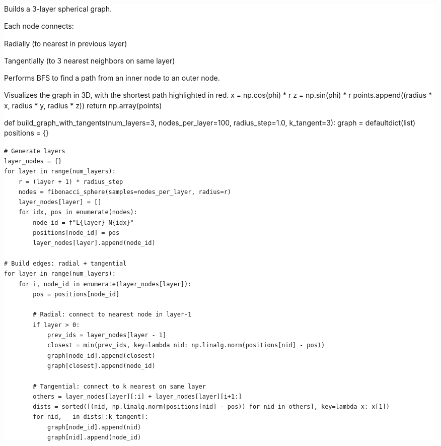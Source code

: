 Builds a 3-layer spherical graph.

Each node connects:

Radially (to nearest in previous layer)

Tangentially (to 3 nearest neighbors on same layer)

Performs BFS to find a path from an inner node to an outer node.

Visualizes the graph in 3D, with the shortest path highlighted in red.
        x = np.cos(phi) * r
        z = np.sin(phi) * r
        points.append((radius * x, radius * y, radius * z))
    return np.array(points)

def build_graph_with_tangents(num_layers=3, nodes_per_layer=100, radius_step=1.0, k_tangent=3):
    graph = defaultdict(list)
    positions = {}

    # Generate layers
    layer_nodes = {}
    for layer in range(num_layers):
        r = (layer + 1) * radius_step
        nodes = fibonacci_sphere(samples=nodes_per_layer, radius=r)
        layer_nodes[layer] = []
        for idx, pos in enumerate(nodes):
            node_id = f"L{layer}_N{idx}"
            positions[node_id] = pos
            layer_nodes[layer].append(node_id)

    # Build edges: radial + tangential
    for layer in range(num_layers):
        for i, node_id in enumerate(layer_nodes[layer]):
            pos = positions[node_id]

            # Radial: connect to nearest node in layer-1
            if layer > 0:
                prev_ids = layer_nodes[layer - 1]
                closest = min(prev_ids, key=lambda nid: np.linalg.norm(positions[nid] - pos))
                graph[node_id].append(closest)
                graph[closest].append(node_id)

            # Tangential: connect to k nearest on same layer
            others = layer_nodes[layer][:i] + layer_nodes[layer][i+1:]
            dists = sorted([(nid, np.linalg.norm(positions[nid] - pos)) for nid in others], key=lambda x: x[1])
            for nid, _ in dists[:k_tangent]:
                graph[node_id].append(nid)
                graph[nid].append(node_id)
